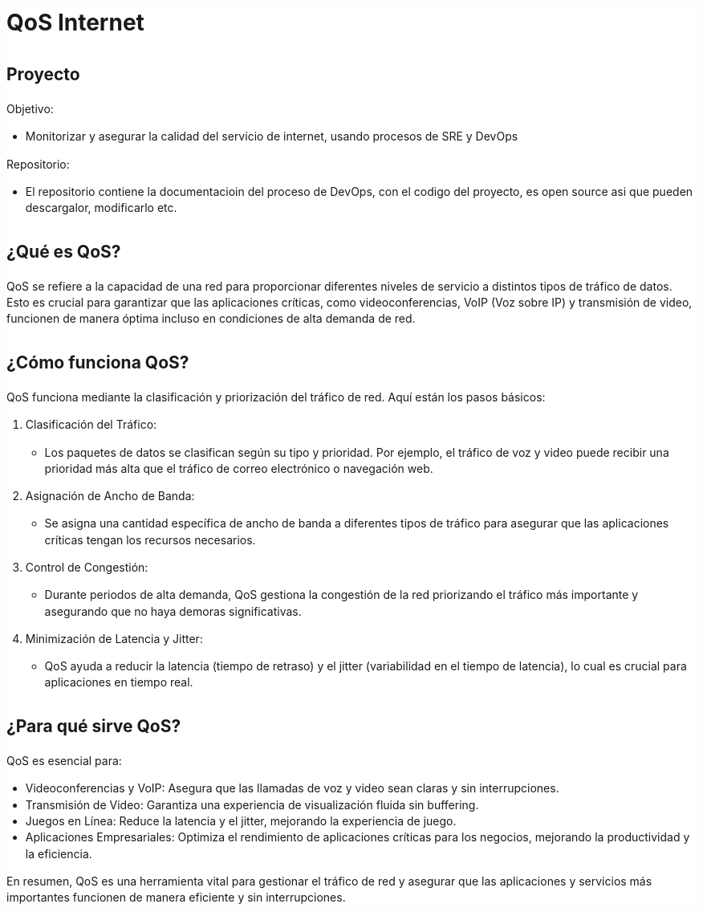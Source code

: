 # QoS Internet

## Proyecto
Objetivo:
- Monitorizar y asegurar la calidad del servicio de internet, usando procesos de SRE y DevOps 

Repositorio:
- El repositorio contiene la documentacioin del proceso de DevOps, con el codigo del proyecto, es open source asi que pueden descargalor, modificarlo etc.

## ¿Qué es QoS?
QoS se refiere a la capacidad de una red para proporcionar diferentes niveles de servicio a distintos tipos de tráfico de datos. Esto es crucial para garantizar que las aplicaciones críticas, como videoconferencias, VoIP (Voz sobre IP) y transmisión de video, funcionen de manera óptima incluso en condiciones de alta demanda de red.

## ¿Cómo funciona QoS?
QoS funciona mediante la clasificación y priorización del tráfico de red. Aquí están los pasos básicos:

1. Clasificación del Tráfico:
   - Los paquetes de datos se clasifican según su tipo y prioridad. Por ejemplo, el tráfico de voz y video puede recibir una prioridad más alta que el tráfico de correo electrónico o navegación web.

2. Asignación de Ancho de Banda:
   - Se asigna una cantidad específica de ancho de banda a diferentes tipos de tráfico para asegurar que las aplicaciones críticas tengan los recursos necesarios.

3. Control de Congestión:
   - Durante periodos de alta demanda, QoS gestiona la congestión de la red priorizando el tráfico más importante y asegurando que no haya demoras significativas.

4. Minimización de Latencia y Jitter:
   - QoS ayuda a reducir la latencia (tiempo de retraso) y el jitter (variabilidad en el tiempo de latencia), lo cual es crucial para aplicaciones en tiempo real.

## ¿Para qué sirve QoS?
QoS es esencial para:

- Videoconferencias y VoIP: Asegura que las llamadas de voz y video sean claras y sin interrupciones.
- Transmisión de Video: Garantiza una experiencia de visualización fluida sin buffering.
- Juegos en Línea: Reduce la latencia y el jitter, mejorando la experiencia de juego.
- Aplicaciones Empresariales: Optimiza el rendimiento de aplicaciones críticas para los negocios, mejorando la productividad y la eficiencia.

En resumen, QoS es una herramienta vital para gestionar el tráfico de red y asegurar que las aplicaciones y servicios más importantes funcionen de manera eficiente y sin interrupciones.


